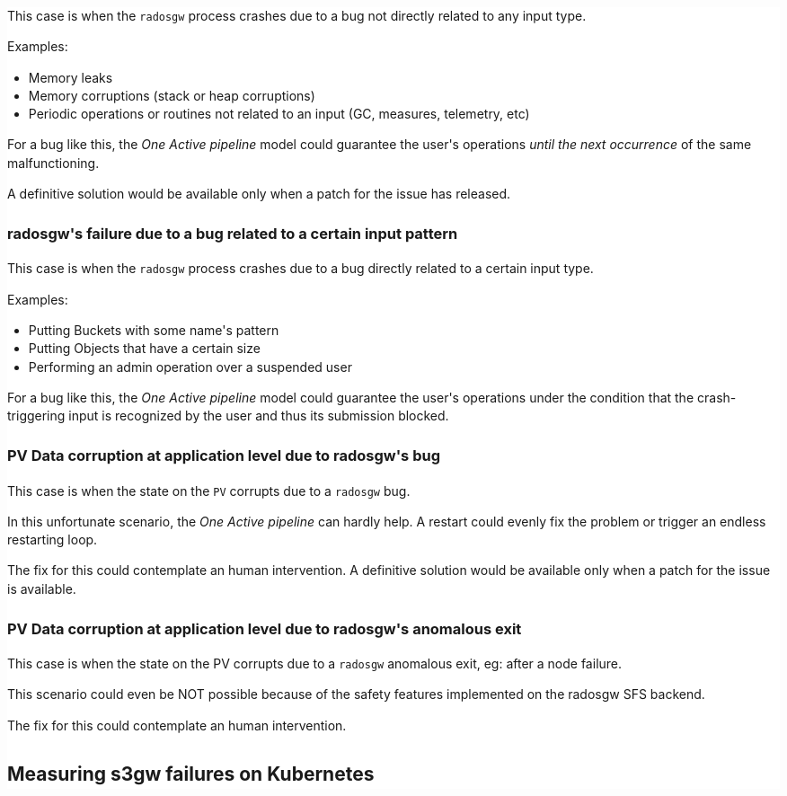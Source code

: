 This case is when the `radosgw` process crashes due to a bug not directly
related to any input type.

Examples:

- Memory leaks
- Memory corruptions (stack or heap corruptions)
- Periodic operations or routines not related to an input (GC, measures,
  telemetry, etc)

For a bug like this, the *One Active pipeline* model could guarantee
the user's operations *until the next occurrence* of the same malfunctioning.

A definitive solution would be available only when a patch for the issue
has released.

### radosgw's failure due to a bug related to a certain input pattern

This case is when the `radosgw` process crashes due to a bug directly
related to a certain input type.

Examples:

- Putting Buckets with some name's pattern
- Putting Objects that have a certain size
- Performing an admin operation over a suspended user

For a bug like this, the *One Active pipeline* model could guarantee
the user's operations under the condition that the crash-triggering
input is recognized by the user and thus its submission blocked.

### PV Data corruption at application level due to radosgw's bug

This case is when the state on the `PV` corrupts due to a `radosgw`
bug.

In this unfortunate scenario, the *One Active pipeline* can hardly help.
A restart could evenly fix the problem or trigger an endless restarting loop.

The fix for this could contemplate an human intervention.
A definitive solution would be available only when a patch for the issue
is available.

### PV Data corruption at application level due to radosgw's anomalous exit

This case is when the state on the PV corrupts due to a `radosgw`
anomalous exit, eg: after a node failure.

This scenario could even be NOT possible because of the safety features
implemented on the radosgw SFS backend.

The fix for this could contemplate an human intervention.

## Measuring s3gw failures on Kubernetes
